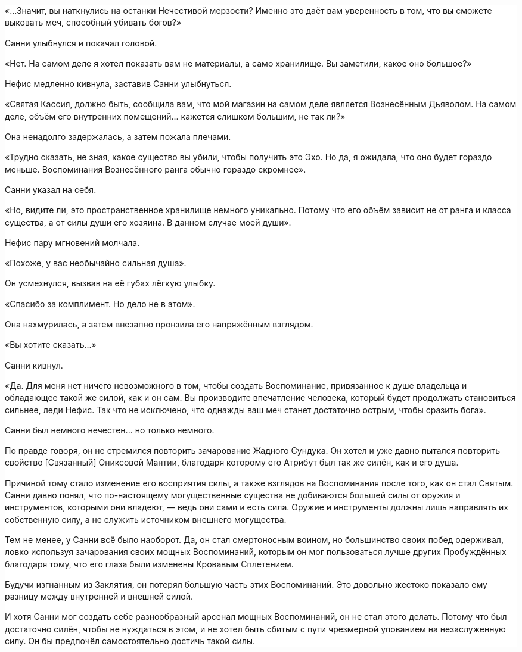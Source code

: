 «...Значит, вы наткнулись на останки Нечестивой мерзости? Именно это даёт вам уверенность в том, что вы сможете выковать меч, способный убивать богов?»

Санни улыбнулся и покачал головой.

«Нет. На самом деле я хотел показать вам не материалы, а само хранилище. Вы заметили, какое оно большое?»

Нефис медленно кивнула, заставив Санни улыбнуться.

«Святая Кассия, должно быть, сообщила вам, что мой магазин на самом деле является Вознесённым Дьяволом. На самом деле, объём его внутренних помещений... кажется слишком большим, не так ли?»

Она ненадолго задержалась, а затем пожала плечами.

«Трудно сказать, не зная, какое существо вы убили, чтобы получить это Эхо. Но да, я ожидала, что оно будет гораздо меньше. Воспоминания Вознесённого ранга обычно гораздо скромнее».

Санни указал на себя.

«Но, видите ли, это пространственное хранилище немного уникально. Потому что его объём зависит не от ранга и класса существа, а от силы души его хозяина. В данном случае моей души».

Нефис пару мгновений молчала.

«Похоже, у вас необычайно сильная душа».

Он усмехнулся, вызвав на её губах лёгкую улыбку.

«Спасибо за комплимент. Но дело не в этом».

Она нахмурилась, а затем внезапно пронзила его напряжённым взглядом.

«Вы хотите сказать...»

Санни кивнул.

«Да. Для меня нет ничего невозможного в том, чтобы создать Воспоминание, привязанное к душе владельца и обладающее такой же силой, как и он сам. Вы производите впечатление человека, который будет продолжать становиться сильнее, леди Нефис. Так что не исключено, что однажды ваш меч станет достаточно острым, чтобы сразить бога».

Санни был немного нечестен... но только немного.

По правде говоря, он не стремился повторить зачарование Жадного Сундука. Он хотел и уже давно пытался повторить свойство [Связанный] Ониксовой Мантии, благодаря которому его Атрибут был так же силён, как и его душа.

Причиной тому стало изменение его восприятия силы, а также взглядов на Воспоминания после того, как он стал Святым. Санни давно понял, что по-настоящему могущественные существа не добиваются большей силы от оружия и инструментов, которыми они владеют, — ведь они сами и есть сила. Оружие и инструменты должны лишь направлять их собственную силу, а не служить источником внешнего могущества.

Тем не менее, у Санни всё было наоборот. Да, он стал смертоносным воином, но большинство своих побед одерживал, ловко используя зачарования своих мощных Воспоминаний, которым он мог пользоваться лучше других Пробуждённых благодаря тому, что его глаза были изменены Кровавым Сплетением.

Будучи изгнанным из Заклятия, он потерял большую часть этих Воспоминаний. Это довольно жестоко показало ему разницу между внутренней и внешней силой.

И хотя Санни мог создать себе разнообразный арсенал мощных Воспоминаний, он не стал этого делать. Потому что был достаточно силён, чтобы не нуждаться в этом, и не хотел быть сбитым с пути чрезмерной упованием на незаслуженную силу. Он бы предпочёл самостоятельно достичь такой силы.
